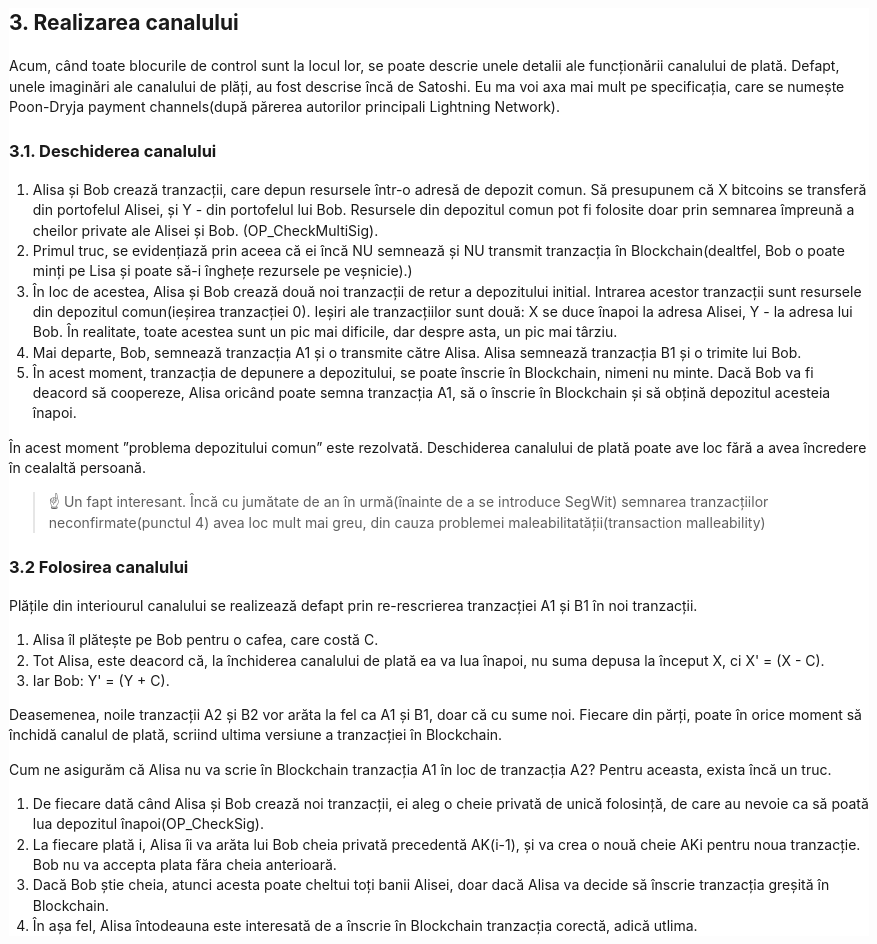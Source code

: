 ## 3. Realizarea canalului
Acum, când toate blocurile de control sunt la locul lor, se poate descrie unele detalii ale funcționării canalului de plată.  Defapt, unele imaginări ale canalului de plăți, au fost descrise încă de Satoshi. Eu ma voi axa mai mult pe specificația, care se numește Poon-Dryja payment channels(după părerea autorilor principali Lightning Network).

### 3.1. Deschiderea canalului
1. Alisa și Bob crează tranzacții, care depun resursele într-o adresă de depozit comun. Să presupunem că X bitcoins se transferă din portofelul Alisei, și Y - din portofelul lui Bob. Resursele din depozitul comun pot fi folosite doar prin semnarea împreună a cheilor private ale Alisei și Bob. (OP_CheckMultiSig). 
2. Primul truc, se evidențiază prin aceea că ei încă NU semnează și NU transmit tranzacția în Blockchain(dealtfel, Bob o poate minți pe Lisa și poate să-i înghețe rezursele pe veșnicie).)
3. În loc de acestea, Alisa și Bob crează două noi tranzacții de retur a depozitului initial. Intrarea acestor tranzacții sunt resursele din depozitul comun(ieșirea tranzacției 0). Ieșiri ale tranzacțiilor sunt două: X se duce înapoi la adresa Alisei, Y - la adresa lui Bob. În realitate, toate acestea sunt un pic mai dificile, dar despre asta, un pic mai târziu.
4. Mai departe, Bob, semnează tranzacția A1 și o transmite către Alisa. Alisa semnează tranzacția B1 și o trimite lui Bob.
5. În acest moment, tranzacția de depunere a depozitului, se poate înscrie în Blockchain, nimeni nu minte. Dacă Bob va fi deacord să coopereze, Alisa oricând poate semna tranzacția A1, să o înscrie în Blockchain și să obțină depozitul acesteia înapoi.

În acest moment ”problema depozitului comun” este rezolvată. Deschiderea canalului de plată poate ave loc fără a avea încredere în cealaltă persoană.
<blockquote>
☝ Un fapt interesant. Încă cu jumătate de an în urmă(înainte de a se introduce SegWit) semnarea tranzacțiilor neconfirmate(punctul 4) avea loc mult mai greu, din cauza problemei maleabilitatății(transaction malleability)
</blockquote>

### 3.2 Folosirea canalului
Plățile din interiourul canalului se realizează defapt prin re-rescrierea tranzacției A1 și B1 în noi tranzacții.

1. Alisa îl plătește pe Bob pentru o cafea, care costă C.
2. Tot Alisa, este deacord că, la închiderea canalului de plată ea va lua înapoi, nu suma depusa la început X, ci X' = (X - C).
3.  Iar Bob: Y' = (Y + C).

Deasemenea, noile tranzacții A2 și B2 vor arăta la fel ca A1 și B1, doar că cu sume noi. Fiecare din părți, poate în orice moment să închidă canalul de plată, scriind ultima versiune a tranzacției în Blockchain.

Cum ne asigurăm că Alisa nu va scrie în Blockchain tranzacția A1  în loc de tranzacția A2? Pentru aceasta, exista încă un truc.


1. De fiecare dată când Alisa și Bob crează noi tranzacții, ei aleg o cheie privată de unică folosință, de care au nevoie ca să poată lua depozitul înapoi(OP_CheckSig).
2. La fiecare plată i, Alisa îi va arăta lui Bob cheia privată precedentă AK(i-1), și va crea o nouă cheie AKi pentru noua tranzacție. Bob nu va accepta plata făra cheia anterioară.
3. Dacă Bob știe cheia, atunci acesta poate cheltui toți banii Alisei, doar dacă Alisa va decide să înscrie tranzacția greșită în Blockchain.
4. În așa fel, Alisa întodeauna este interesată de a înscrie în Blockchain tranzacția corectă, adică utlima.
